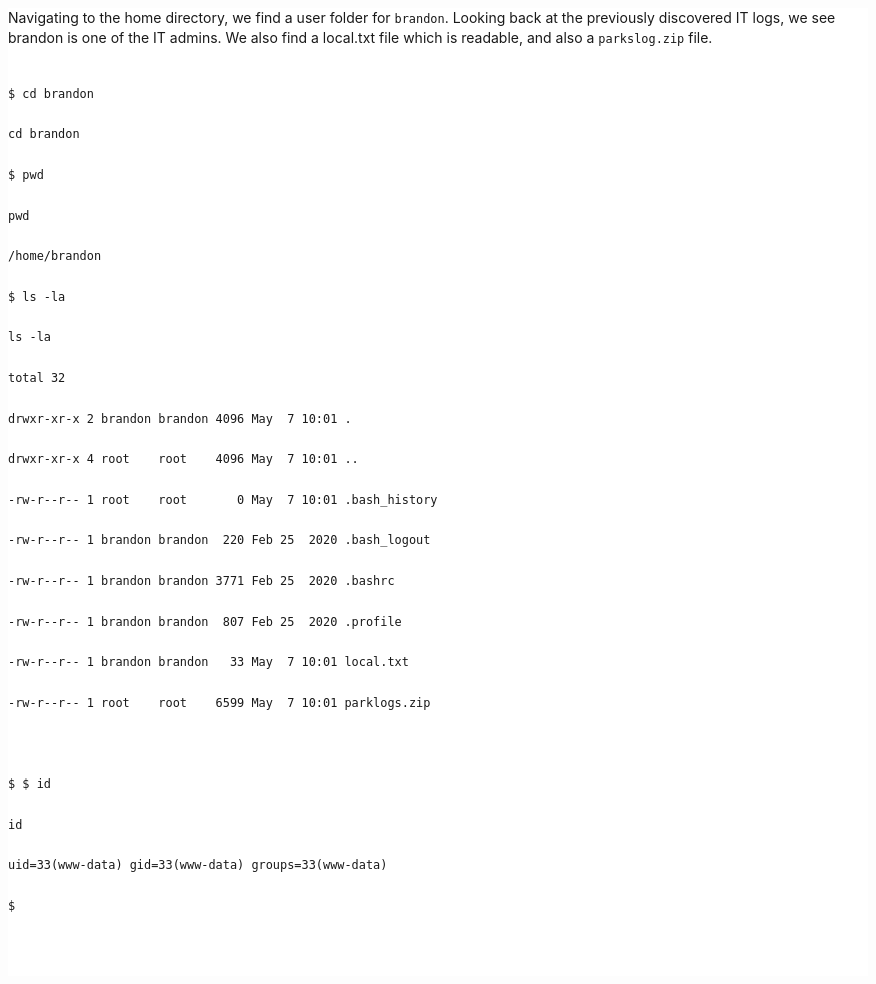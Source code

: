 ```

```

  

Navigating to the home directory, we find a user folder for `brandon`. Looking back at the previously discovered IT logs, we see brandon is one of the IT admins. We also find a local.txt file which is readable, and also a `parkslog.zip` file.
  

```

$ cd brandon

cd brandon

$ pwd

pwd

/home/brandon

$ ls -la

ls -la

total 32

drwxr-xr-x 2 brandon brandon 4096 May  7 10:01 .

drwxr-xr-x 4 root    root    4096 May  7 10:01 ..

-rw-r--r-- 1 root    root       0 May  7 10:01 .bash_history

-rw-r--r-- 1 brandon brandon  220 Feb 25  2020 .bash_logout

-rw-r--r-- 1 brandon brandon 3771 Feb 25  2020 .bashrc

-rw-r--r-- 1 brandon brandon  807 Feb 25  2020 .profile

-rw-r--r-- 1 brandon brandon   33 May  7 10:01 local.txt

-rw-r--r-- 1 root    root    6599 May  7 10:01 parklogs.zip

  

$ $ id

id

uid=33(www-data) gid=33(www-data) groups=33(www-data)

$

  
  

```
